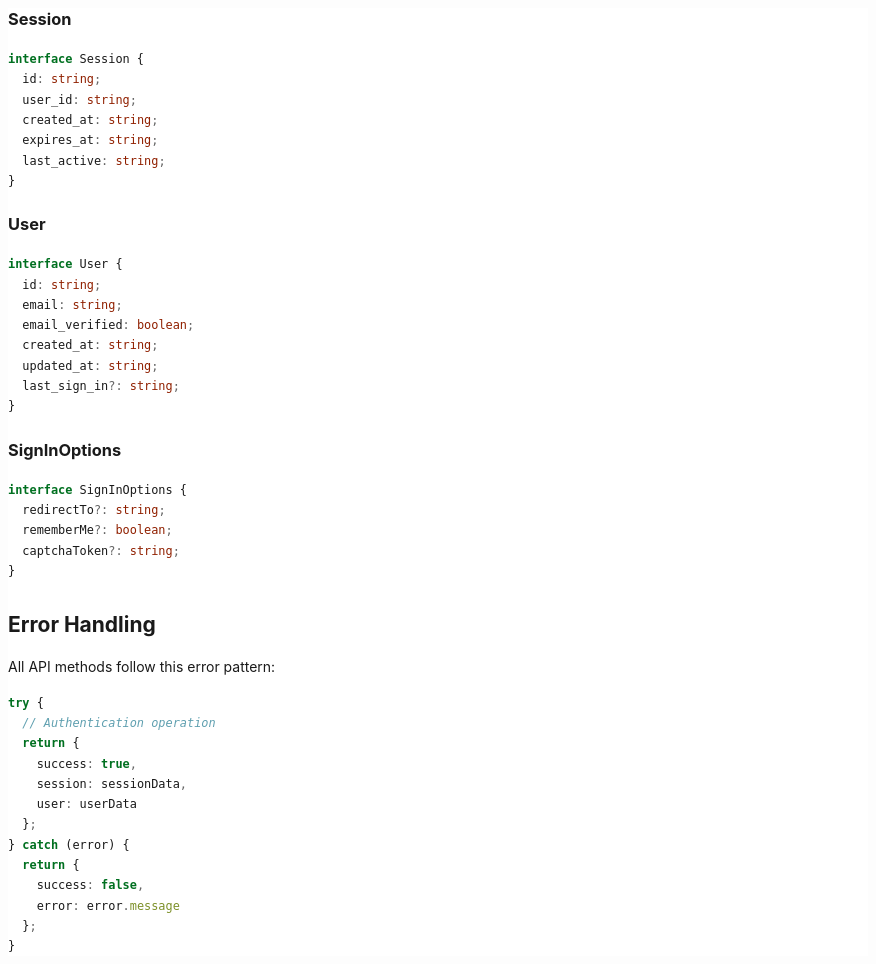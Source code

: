 ### Session

```typescript
interface Session {
  id: string;
  user_id: string;
  created_at: string;
  expires_at: string;
  last_active: string;
}
```

### User

```typescript
interface User {
  id: string;
  email: string;
  email_verified: boolean;
  created_at: string;
  updated_at: string;
  last_sign_in?: string;
}
```

### SignInOptions

```typescript
interface SignInOptions {
  redirectTo?: string;
  rememberMe?: boolean;
  captchaToken?: string;
}
```

## Error Handling

All API methods follow this error pattern:

```typescript
try {
  // Authentication operation
  return {
    success: true,
    session: sessionData,
    user: userData
  };
} catch (error) {
  return {
    success: false,
    error: error.message
  };
}
```
